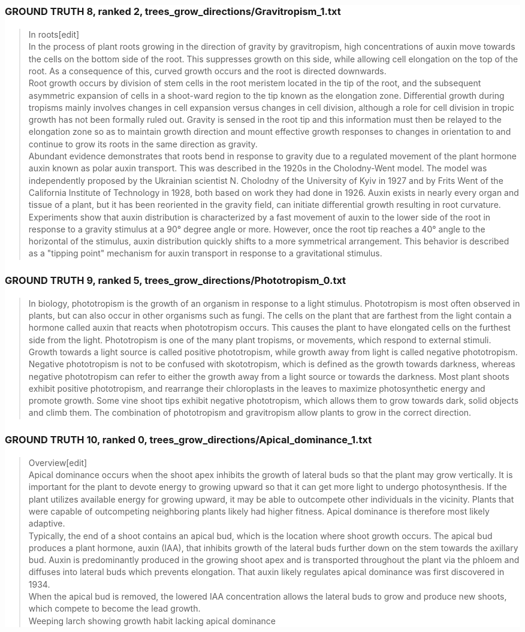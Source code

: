 ### GROUND TRUTH 8, ranked 2, trees_grow_directions/Gravitropism_1.txt
> In roots[edit]<br>In the process of plant roots growing in the direction of gravity by gravitropism, high concentrations of auxin move towards the cells on the bottom side of the root. This suppresses growth on this side, while allowing cell elongation on the top of the root. As a consequence of this, curved growth occurs and the root is directed downwards.<br>Root growth occurs by  division of stem cells in the root meristem located in the tip of the root, and the subsequent asymmetric expansion of cells in a shoot-ward region to the tip known as the elongation zone.  Differential growth during tropisms mainly involves changes in cell expansion versus changes in cell division, although a role for cell division in tropic growth has not been formally ruled out.  Gravity is sensed in the root tip and this information must then be relayed to the elongation zone so as to maintain growth direction and mount effective growth responses to changes in orientation to and continue to grow its roots in the same direction as gravity.<br>Abundant evidence demonstrates that roots bend in response to gravity due to a regulated movement of the plant hormone auxin known as polar auxin transport.  This was described in the 1920s in the Cholodny-Went model. The model was independently proposed by the Ukrainian scientist N. Cholodny of the University of Kyiv in 1927 and by Frits Went of the California Institute of Technology in 1928, both based on work they had done in 1926. Auxin exists in nearly every organ and tissue of a plant, but it  has been reoriented in the gravity field, can initiate differential growth resulting in root curvature.<br>Experiments show that auxin distribution is characterized by a fast movement of auxin to the lower side of the root in response to a gravity stimulus at a 90° degree angle or more. However, once the root tip reaches a 40° angle to the horizontal of the stimulus, auxin distribution quickly shifts to a more symmetrical arrangement. This behavior is described as a "tipping point" mechanism for auxin transport in response to a gravitational stimulus.

### GROUND TRUTH 9, ranked 5, trees_grow_directions/Phototropism_0.txt
> In biology, phototropism is the growth of an organism in response to a light stimulus. Phototropism is most often observed in plants, but can also occur in other organisms such as fungi. The cells on the plant that are farthest from the light contain a hormone called auxin that reacts when phototropism occurs. This causes the plant to have elongated cells on the furthest side from the light. Phototropism is one of the many plant tropisms, or movements, which respond to external stimuli.  Growth towards a light source is called positive phototropism, while growth away from light is called negative phototropism. Negative phototropism is not to be confused with skototropism, which is defined as the growth towards darkness, whereas negative phototropism can refer to either the growth away from a light source or towards the darkness. Most plant shoots exhibit positive phototropism, and rearrange their chloroplasts in the leaves to maximize photosynthetic energy and promote growth. Some vine shoot tips exhibit negative phototropism, which allows them to grow towards dark, solid objects and climb them. The combination of phototropism and gravitropism allow plants to grow in the correct direction.

### GROUND TRUTH 10, ranked 0, trees_grow_directions/Apical_dominance_1.txt
> Overview[edit]<br>Apical dominance occurs when the shoot apex inhibits the growth of lateral buds so that the plant may grow vertically. It is important for the plant to devote energy to growing upward so that it can get more light to undergo photosynthesis. If the plant utilizes available energy for growing upward, it may be able to outcompete other individuals in the vicinity. Plants that were capable of outcompeting neighboring plants likely had higher fitness. Apical dominance is therefore most likely adaptive.<br>Typically, the end of a shoot contains an apical bud, which is the location where shoot growth occurs.  The apical bud produces a plant hormone, auxin (IAA), that inhibits growth of the lateral buds further down on the stem towards the axillary bud. Auxin is predominantly produced in the growing shoot apex and is transported throughout the plant via the phloem and diffuses into lateral buds which prevents elongation. That auxin likely regulates apical dominance was first discovered in 1934.<br>When the apical bud is removed, the lowered IAA concentration allows the lateral buds to grow and produce new shoots, which compete to become the lead growth.<br>Weeping larch showing growth habit lacking apical dominance
